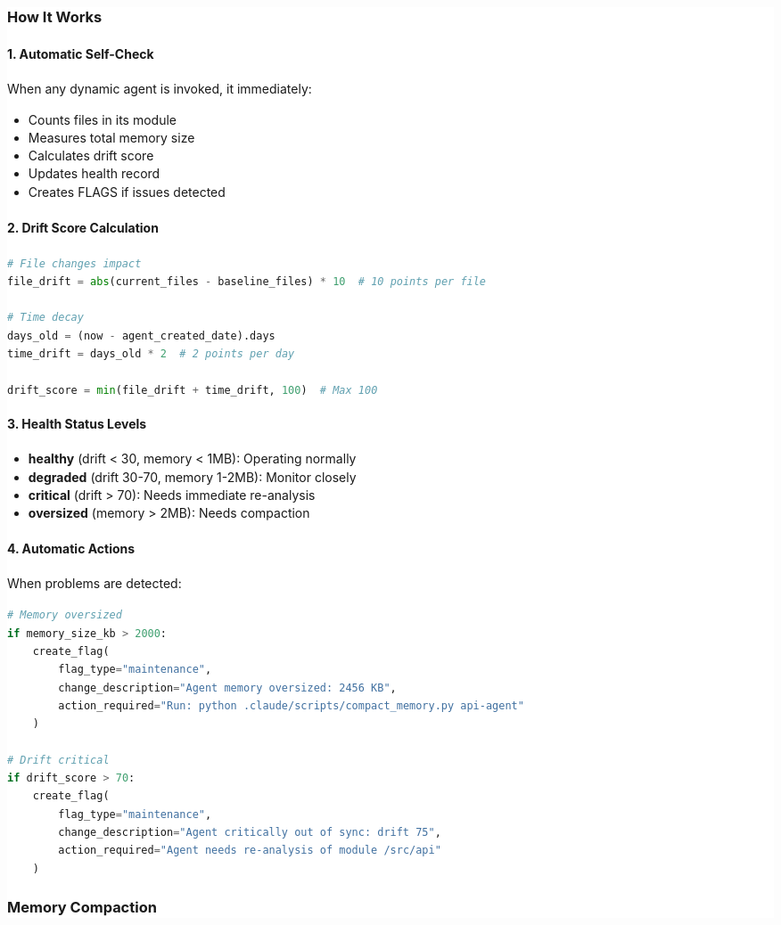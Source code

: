 ### How It Works

#### 1. **Automatic Self-Check**

When any dynamic agent is invoked, it immediately:
- Counts files in its module
- Measures total memory size
- Calculates drift score
- Updates health record
- Creates FLAGS if issues detected

#### 2. **Drift Score Calculation**

```python
# File changes impact
file_drift = abs(current_files - baseline_files) * 10  # 10 points per file

# Time decay
days_old = (now - agent_created_date).days
time_drift = days_old * 2  # 2 points per day

drift_score = min(file_drift + time_drift, 100)  # Max 100
```

#### 3. **Health Status Levels**

- **healthy** (drift < 30, memory < 1MB): Operating normally
- **degraded** (drift 30-70, memory 1-2MB): Monitor closely
- **critical** (drift > 70): Needs immediate re-analysis
- **oversized** (memory > 2MB): Needs compaction

#### 4. **Automatic Actions**

When problems are detected:

```python
# Memory oversized
if memory_size_kb > 2000:
    create_flag(
        flag_type="maintenance",
        change_description="Agent memory oversized: 2456 KB",
        action_required="Run: python .claude/scripts/compact_memory.py api-agent"
    )

# Drift critical
if drift_score > 70:
    create_flag(
        flag_type="maintenance",
        change_description="Agent critically out of sync: drift 75",
        action_required="Agent needs re-analysis of module /src/api"
    )
```

### Memory Compaction

